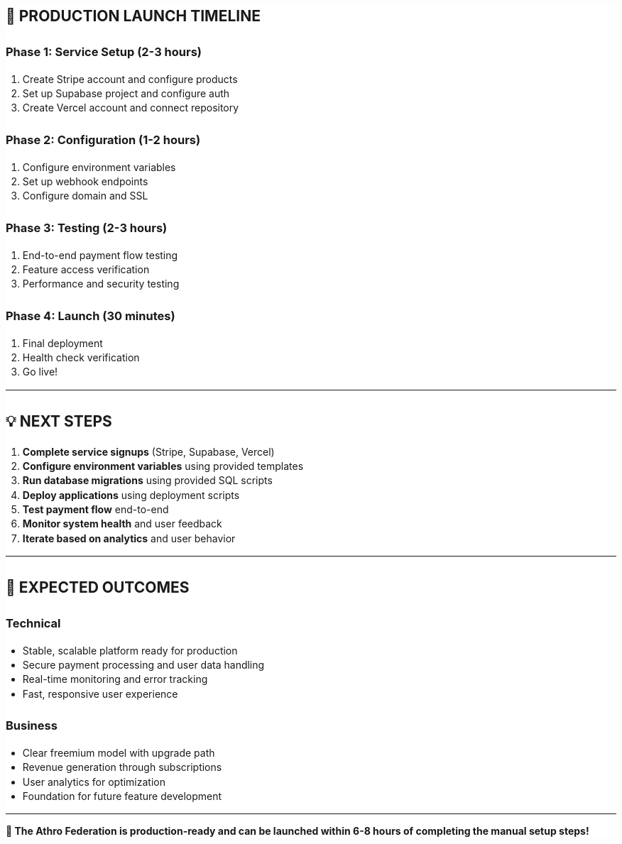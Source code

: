 ## **🎉 PRODUCTION LAUNCH TIMELINE**

### **Phase 1: Service Setup** (2-3 hours)
1. Create Stripe account and configure products
2. Set up Supabase project and configure auth
3. Create Vercel account and connect repository

### **Phase 2: Configuration** (1-2 hours)
1. Configure environment variables
2. Set up webhook endpoints
3. Configure domain and SSL

### **Phase 3: Testing** (2-3 hours)
1. End-to-end payment flow testing
2. Feature access verification
3. Performance and security testing

### **Phase 4: Launch** (30 minutes)
1. Final deployment
2. Health check verification
3. Go live!

---

## **💡 NEXT STEPS**

1. **Complete service signups** (Stripe, Supabase, Vercel)
2. **Configure environment variables** using provided templates
3. **Run database migrations** using provided SQL scripts
4. **Deploy applications** using deployment scripts
5. **Test payment flow** end-to-end
6. **Monitor system health** and user feedback
7. **Iterate based on analytics** and user behavior

---

## **🎯 EXPECTED OUTCOMES**

### **Technical**
- Stable, scalable platform ready for production
- Secure payment processing and user data handling
- Real-time monitoring and error tracking
- Fast, responsive user experience

### **Business**
- Clear freemium model with upgrade path
- Revenue generation through subscriptions
- User analytics for optimization
- Foundation for future feature development

---

**🚀 The Athro Federation is production-ready and can be launched within 6-8 hours of completing the manual setup steps!** 